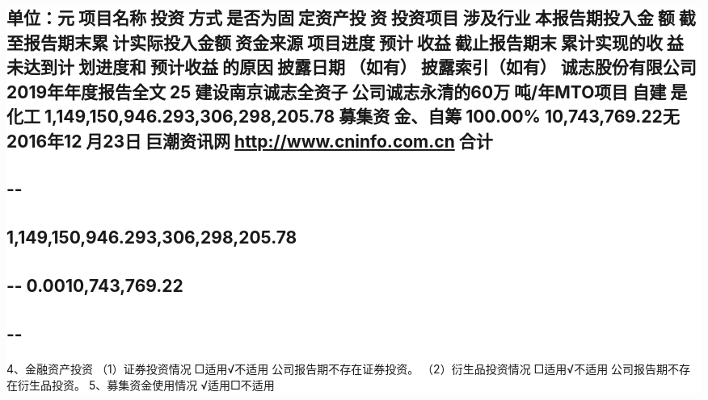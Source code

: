 单位：元
项目名称
投资
方式
是否为固
定资产投
资
投资项目
涉及行业
本报告期投入金
额
截至报告期末累
计实际投入金额
资金来源
项目进度
预计
收益
截止报告期末
累计实现的收
益
未达到计
划进度和
预计收益
的原因
披露日期
（如有）
披露索引（如有）
诚志股份有限公司2019年年度报告全文
25
建设南京诚志全资子
公司诚志永清的60万
吨/年MTO项目
自建
是
化工
1,149,150,946.293,306,298,205.78
募集资
金、自筹
100.00%
10,743,769.22无
2016年12
月23日
巨潮资讯网
http://www.cninfo.com.cn
合计
--
--
--
1,149,150,946.293,306,298,205.78
--
--
0.0010,743,769.22
--
--
--
4、金融资产投资
（1）证券投资情况
□适用√不适用
公司报告期不存在证券投资。
（2）衍生品投资情况
□适用√不适用
公司报告期不存在衍生品投资。
5、募集资金使用情况
√适用□不适用